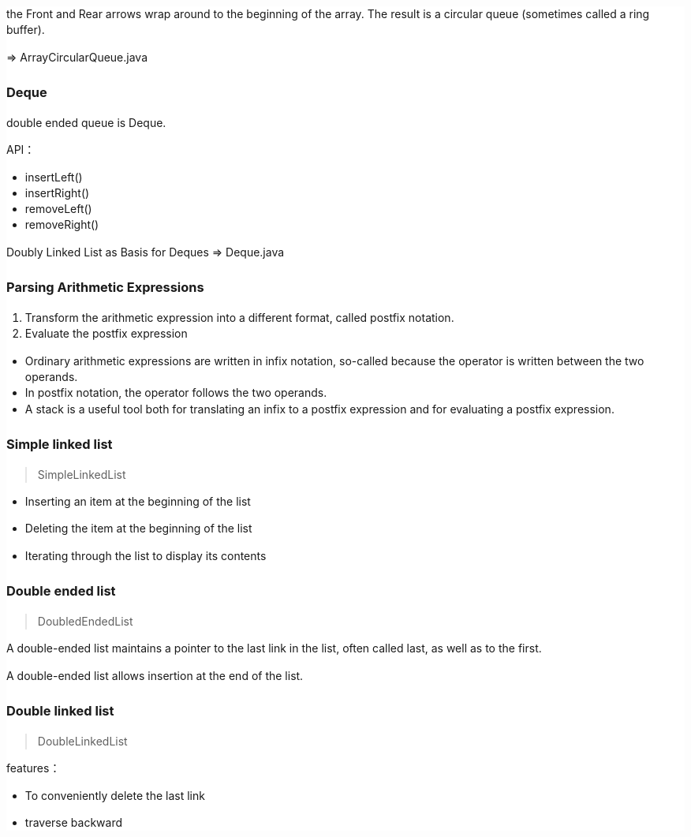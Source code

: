 the Front and Rear arrows wrap around to the beginning of the array. The result
is a circular queue (sometimes called a ring buffer).

=> ArrayCircularQueue.java

### Deque

double ended queue is Deque. 

API：

- insertLeft()
- insertRight()
- removeLeft()
- removeRight()

Doubly Linked List as Basis for Deques => Deque.java

### Parsing Arithmetic Expressions

1. Transform the arithmetic expression into a different format, called postfix notation.
2. Evaluate the postfix expression

- Ordinary arithmetic expressions are written in infix notation, so-called because the
  operator is written between the two operands. 
- In postfix notation, the operator follows the two operands. 
- A stack is a useful tool both for translating an infix to a postfix expression and for
  evaluating a postfix expression.

### Simple linked list

> SimpleLinkedList

- Inserting an item at the beginning of the list

- Deleting the item at the beginning of the list
  
- Iterating through the list to display its contents

### Double ended list

> DoubledEndedList

A double-ended list maintains a pointer to the last link in the list, often called
last, as well as to the first.

A double-ended list allows insertion at the end of the list.

### Double linked list

> DoubleLinkedList

features：

- To conveniently delete the
  last link

- traverse backward
